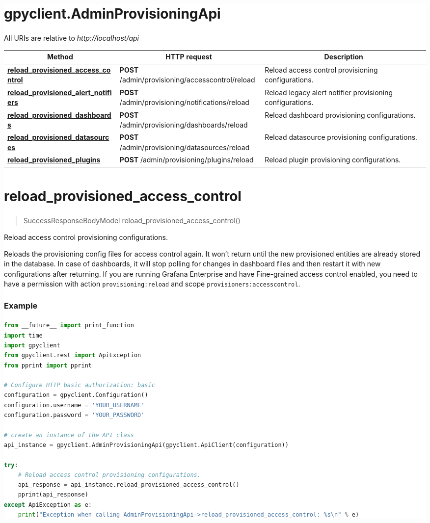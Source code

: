 # gpyclient.AdminProvisioningApi

All URIs are relative to *http://localhost/api*

Method | HTTP request | Description
------------- | ------------- | -------------
[**reload_provisioned_access_control**](AdminProvisioningApi.md#reload_provisioned_access_control) | **POST** /admin/provisioning/accesscontrol/reload | Reload access control provisioning configurations.
[**reload_provisioned_alert_notifiers**](AdminProvisioningApi.md#reload_provisioned_alert_notifiers) | **POST** /admin/provisioning/notifications/reload | Reload legacy alert notifier provisioning configurations.
[**reload_provisioned_dashboards**](AdminProvisioningApi.md#reload_provisioned_dashboards) | **POST** /admin/provisioning/dashboards/reload | Reload dashboard provisioning configurations.
[**reload_provisioned_datasources**](AdminProvisioningApi.md#reload_provisioned_datasources) | **POST** /admin/provisioning/datasources/reload | Reload datasource provisioning configurations.
[**reload_provisioned_plugins**](AdminProvisioningApi.md#reload_provisioned_plugins) | **POST** /admin/provisioning/plugins/reload | Reload plugin provisioning configurations.


# **reload_provisioned_access_control**
> SuccessResponseBodyModel reload_provisioned_access_control()

Reload access control provisioning configurations.

Reloads the provisioning config files for access control again. It won’t return until the new provisioned entities are already stored in the database. In case of dashboards, it will stop polling for changes in dashboard files and then restart it with new configurations after returning. If you are running Grafana Enterprise and have Fine-grained access control enabled, you need to have a permission with action `provisioning:reload` and scope `provisioners:accesscontrol`.

### Example
```python
from __future__ import print_function
import time
import gpyclient
from gpyclient.rest import ApiException
from pprint import pprint

# Configure HTTP basic authorization: basic
configuration = gpyclient.Configuration()
configuration.username = 'YOUR_USERNAME'
configuration.password = 'YOUR_PASSWORD'

# create an instance of the API class
api_instance = gpyclient.AdminProvisioningApi(gpyclient.ApiClient(configuration))

try:
    # Reload access control provisioning configurations.
    api_response = api_instance.reload_provisioned_access_control()
    pprint(api_response)
except ApiException as e:
    print("Exception when calling AdminProvisioningApi->reload_provisioned_access_control: %s\n" % e)
```
